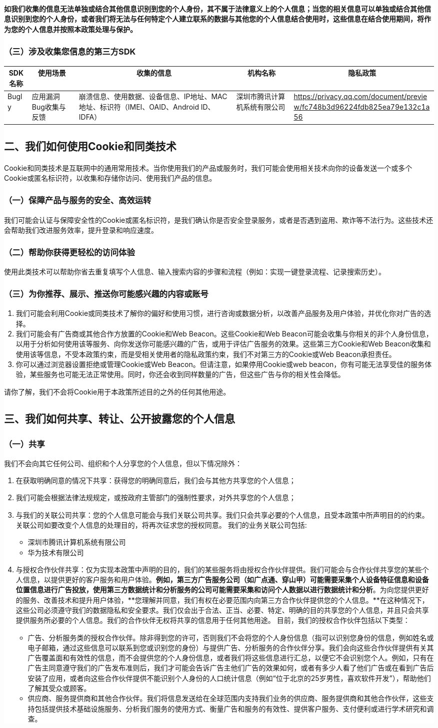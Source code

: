 **如我们收集的信息无法单独或结合其他信息识别到您的个人身份，其不属于法律意义上的个人信息；当您的相关信息可以单独或结合其他信息识别到您的个人身份，或者我们将无法与任何特定个人建立联系的数据与其他您的个人信息结合使用时，这些信息在结合使用期间，将作为您的个人信息并按照本政策处理与保护。**

### （三）涉及收集您信息的第三方SDK

| **SDK名称** | **使用场景**          | **收集的信息**                                               | **机构名称**                 | **隐私政策**                                                 |
| ----------- | --------------------- | ------------------------------------------------------------ | ---------------------------- | ------------------------------------------------------------ |
| Bugly       | 应用漏洞Bug收集与反馈 | 崩溃信息、使用数据、设备信息、IP地址、MAC地址、标识符（IMEI、OAID、Android ID、IDFA） | 深圳市腾讯计算机系统有限公司 | https://privacy.qq.com/document/preview/fc748b3d96224fdb825ea79e132c1a56 |



## 二、我们如何使用Cookie和同类技术

Cookie和同类技术是互联网中的通用常用技术。当你使用我们的产品或服务时，我们可能会使用相关技术向你的设备发送一个或多个Cookie或匿名标识符，以收集和存储你访问、使用我们产品的信息。

### （一）保障产品与服务的安全、高效运转

我们可能会认证与保障安全性的Cookie或匿名标识符，是我们确认你是否安全登录服务，或者是否遇到盗用、欺诈等不法行为。这些技术还会帮助我们改进服务效率，提升登录和响应速度。

### （二）帮助你获得更轻松的访问体验

使用此类技术可以帮助你省去重复填写个人信息、输入搜索内容的步骤和流程（例如：实现一键登录流程、记录搜索历史）。

### （三）为你推荐、展示、推送你可能感兴趣的内容或账号

1.  我们可能会利用Cookie或同类技术了解你的偏好和使用习惯，进行咨询或数据分析，以改善产品服务及用户体验，并优化你对广告的选择。
2.  我们可能会有广告商或其他合作方放置的Cookie和Web Beacon。这些Cookie和Web Beacon可能会收集与你相关的非个人身份信息，以用于分析如何使用该等服务、向你发送你可能感兴趣的广告，或用于评估广告服务的效果。这些第三方Cookie和Web Beacon收集和使用该等信息，不受本政策约束，而是受相关使用者的隐私政策约束，我们不对第三方的Cookie或Web Beacon承担责任。
3.  你可以通过浏览器设置拒绝或管理Cookie或Web Beacon。但请注意，如果停用Cookie或web beacon，你有可能无法享受佳的服务体验，某些服务也可能无法正常使用。同时，你还会收到同样数量的广告，但这些广告与你的相关性会降低。

请你了解，我们不会将Cookie用于本政策所述目的之外的任何其他用途。

## 三、我们如何共享、转让、公开披露您的个人信息

### （一）共享

我们不会向其它任何公司、组织和个人分享您的个人信息，但以下情况除外：

1.  在获取明确同意的情况下共享：获得您的明确同意后，我们会与其他方共享您的个人信息；
2.  我们可能会根据法律法规规定，或按政府主管部门的强制性要求，对外共享您的个人信息；
3.  与我们的关联公司共享：您的个人信息可能会与我们关联公司共享。我们只会共享必要的个人信息，且受本政策中所声明目的的约束。关联公司如要改变个人信息的处理目的，将再次征求您的授权同意。
    我们的业务关联公司包括:
    *   深圳市腾讯计算机系统有限公司
    *   华为技术有限公司
 
4.  与授权合作伙伴共享：仅为实现本政策中声明的目的，我们的某些服务将由授权合作伙伴提供。我们可能会与合作伙伴共享您的某些个人信息，以提供更好的客户服务和用户体验。**例如，第三方广告服务公司（如广点通、穿山甲）可能需要采集个人设备特征信息和设备位置信息进行广告投放，使用第三方数据统计和分析服务的公司可能需要采集和访问个人数据以进行数据统计和分析**。为向您提供更好的服务、改善技术和提升用户体验，**您理解并同意，我们有权在必要范围内向第三方合作伙伴提供您的个人信息。**在这种情况下，这些公司必须遵守我们的数据隐私和安全要求。我们仅会出于合法、正当、必要、特定、明确的目的共享您的个人信息，并且只会共享提供服务所必要的个人信息。我们的合作伙伴无权将共享的信息用于任何其他用途。
    目前，我们的授权合作伙伴包括以下类型：
    *   广告、分析服务类的授权合作伙伴。除非得到您的许可，否则我们不会将您的个人身份信息（指可以识别您身份的信息，例如姓名或电子邮箱，通过这些信息可以联系到您或识别您的身份）与提供广告、分析服务的合作伙伴分享。我们会向这些合作伙伴提供有关其广告覆盖面和有效性的信息，而不会提供您的个人身份信息，或者我们将这些信息进行汇总，以便它不会识别您个人。例如，只有在广告主同意遵守我们的广告发布准则后，我们才可能会告诉广告主他们广告的效果如何，或者有多少人看了他们广告或在看到广告后安装了应用，或者向这些合作伙伴提供不能识别个人身份的人口统计信息（例如“位于北京的25岁男性，喜欢软件开发”），帮助他们了解其受众或顾客。
    *   供应商、服务提供商和其他合作伙伴。我们将信息发送给在全球范围内支持我们业务的供应商、服务提供商和其他合作伙伴，这些支持包括提供技术基础设施服务、分析我们服务的使用方式、衡量广告和服务的有效性、提供客户服务、支付便利或进行学术研究和调查。
